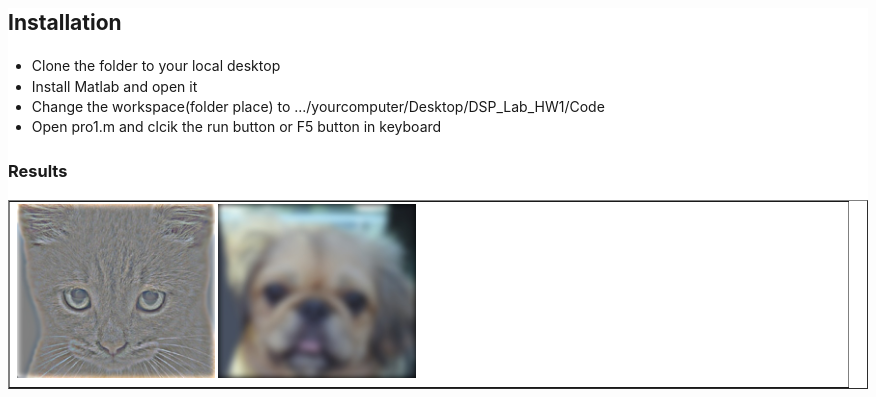 

## Installation
* Clone the folder to your local desktop
* Install Matlab and open it
* Change the workspace(folder place) to .../yourcomputer/Desktop/DSP_Lab_HW1/Code
* Open pro1.m and clcik the run button or F5 button in keyboard

### Results

<table border=1>
<tr>
<td> 
<img src="high_frequencies.jpg" width="24%"/>
<img src="low_frequencies.jpg"  width="24%"/>